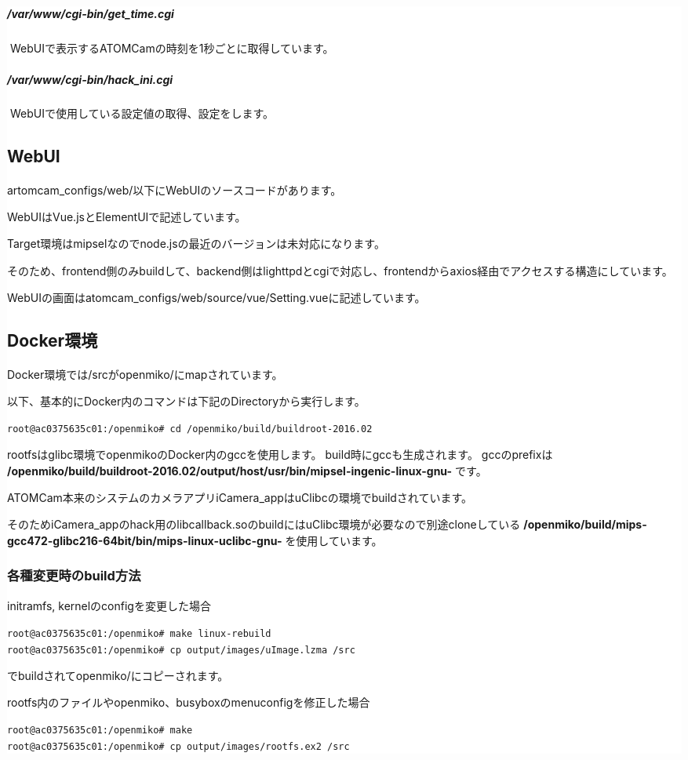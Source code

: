 ##### /var/www/cgi-bin/get_time.cgi

​	WebUIで表示するATOMCamの時刻を1秒ごとに取得しています。

##### /var/www/cgi-bin/hack_ini.cgi

​	WebUIで使用している設定値の取得、設定をします。



## WebUI

artomcam_configs/web/以下にWebUIのソースコードがあります。

WebUIはVue.jsとElementUIで記述しています。

Target環境はmipselなのでnode.jsの最近のバージョンは未対応になります。

そのため、frontend側のみbuildして、backend側はlighttpdとcgiで対応し、frontendからaxios経由でアクセスする構造にしています。

WebUIの画面はatomcam_configs/web/source/vue/Setting.vueに記述しています。



## Docker環境
Docker環境では/srcがopenmiko/にmapされています。

以下、基本的にDocker内のコマンドは下記のDirectoryから実行します。

```shell
root@ac0375635c01:/openmiko# cd /openmiko/build/buildroot-2016.02
```

rootfsはglibc環境でopenmikoのDocker内のgccを使用します。
build時にgccも生成されます。
gccのprefixは
**/openmiko/build/buildroot-2016.02/output/host/usr/bin/mipsel-ingenic-linux-gnu-**
です。

ATOMCam本来のシステムのカメラアプリiCamera_appはuClibcの環境でbuildされています。

そのためiCamera_appのhack用のlibcallback.soのbuildにはuClibc環境が必要なので別途cloneしている
**/openmiko/build/mips-gcc472-glibc216-64bit/bin/mips-linux-uclibc-gnu-**
を使用しています。



### 各種変更時のbuild方法

 initramfs, kernelのconfigを変更した場合

```shell
root@ac0375635c01:/openmiko# make linux-rebuild
root@ac0375635c01:/openmiko# cp output/images/uImage.lzma /src
```

でbuildされてopenmiko/にコピーされます。



rootfs内のファイルやopenmiko、busyboxのmenuconfigを修正した場合
```shell
root@ac0375635c01:/openmiko# make
root@ac0375635c01:/openmiko# cp output/images/rootfs.ex2 /src
```
